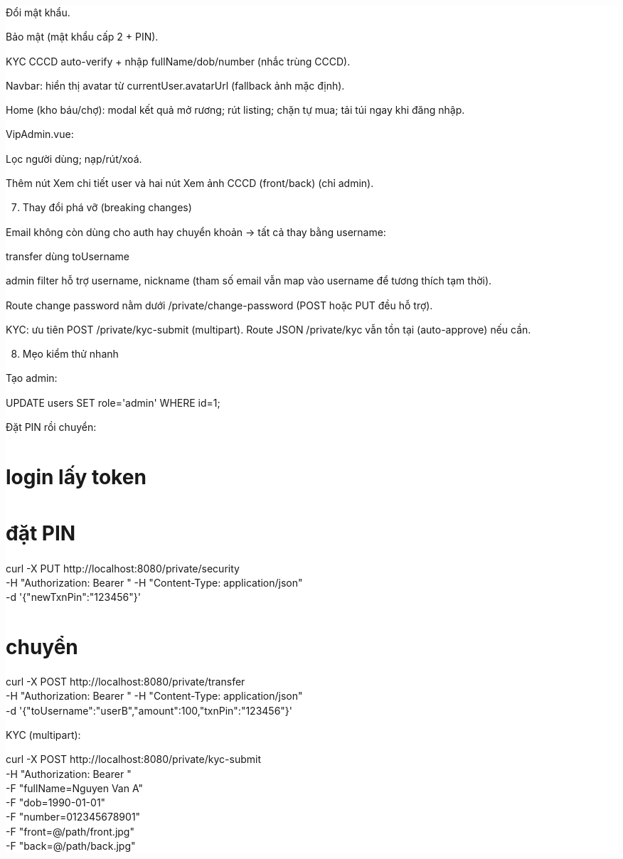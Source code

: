 Đổi mật khẩu.

Bảo mật (mật khẩu cấp 2 + PIN).

KYC CCCD auto-verify + nhập fullName/dob/number (nhắc trùng CCCD).

Navbar: hiển thị avatar từ currentUser.avatarUrl (fallback ảnh mặc định).

Home (kho báu/chợ): modal kết quả mở rương; rút listing; chặn tự mua; tải túi ngay khi đăng nhập.

VipAdmin.vue:

Lọc người dùng; nạp/rút/xoá.

Thêm nút Xem chi tiết user và hai nút Xem ảnh CCCD (front/back) (chỉ admin).

7) Thay đổi phá vỡ (breaking changes)

Email không còn dùng cho auth hay chuyển khoản → tất cả thay bằng username:

transfer dùng toUsername

admin filter hỗ trợ username, nickname (tham số email vẫn map vào username để tương thích tạm thời).

Route change password nằm dưới /private/change-password (POST hoặc PUT đều hỗ trợ).

KYC: ưu tiên POST /private/kyc-submit (multipart). Route JSON /private/kyc vẫn tồn tại (auto-approve) nếu cần.

8) Mẹo kiểm thử nhanh

Tạo admin:

UPDATE users SET role='admin' WHERE id=1;


Đặt PIN rồi chuyển:

# login lấy token
# đặt PIN
curl -X PUT http://localhost:8080/private/security \
  -H "Authorization: Bearer <TOKEN>" -H "Content-Type: application/json" \
  -d '{"newTxnPin":"123456"}'
# chuyển
curl -X POST http://localhost:8080/private/transfer \
  -H "Authorization: Bearer <TOKEN>" -H "Content-Type: application/json" \
  -d '{"toUsername":"userB","amount":100,"txnPin":"123456"}'


KYC (multipart):

curl -X POST http://localhost:8080/private/kyc-submit \
  -H "Authorization: Bearer <TOKEN>" \
  -F "fullName=Nguyen Van A" \
  -F "dob=1990-01-01" \
  -F "number=012345678901" \
  -F "front=@/path/front.jpg" \
  -F "back=@/path/back.jpg"
